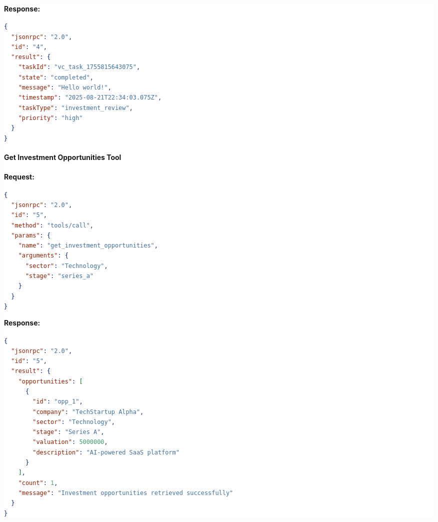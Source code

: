 **Response:**
```json
{
  "jsonrpc": "2.0",
  "id": "4",
  "result": {
    "taskId": "vc_task_1755815643075",
    "state": "completed",
    "message": "Hello world!",
    "timestamp": "2025-08-21T22:34:03.075Z",
    "taskType": "investment_review",
    "priority": "high"
  }
}
```

#### Get Investment Opportunities Tool

**Request:**
```json
{
  "jsonrpc": "2.0",
  "id": "5",
  "method": "tools/call",
  "params": {
    "name": "get_investment_opportunities",
    "arguments": {
      "sector": "Technology",
      "stage": "series_a"
    }
  }
}
```

**Response:**
```json
{
  "jsonrpc": "2.0",
  "id": "5",
  "result": {
    "opportunities": [
      {
        "id": "opp_1",
        "company": "TechStartup Alpha",
        "sector": "Technology",
        "stage": "Series A",
        "valuation": 5000000,
        "description": "AI-powered SaaS platform"
      }
    ],
    "count": 1,
    "message": "Investment opportunities retrieved successfully"
  }
}
```
